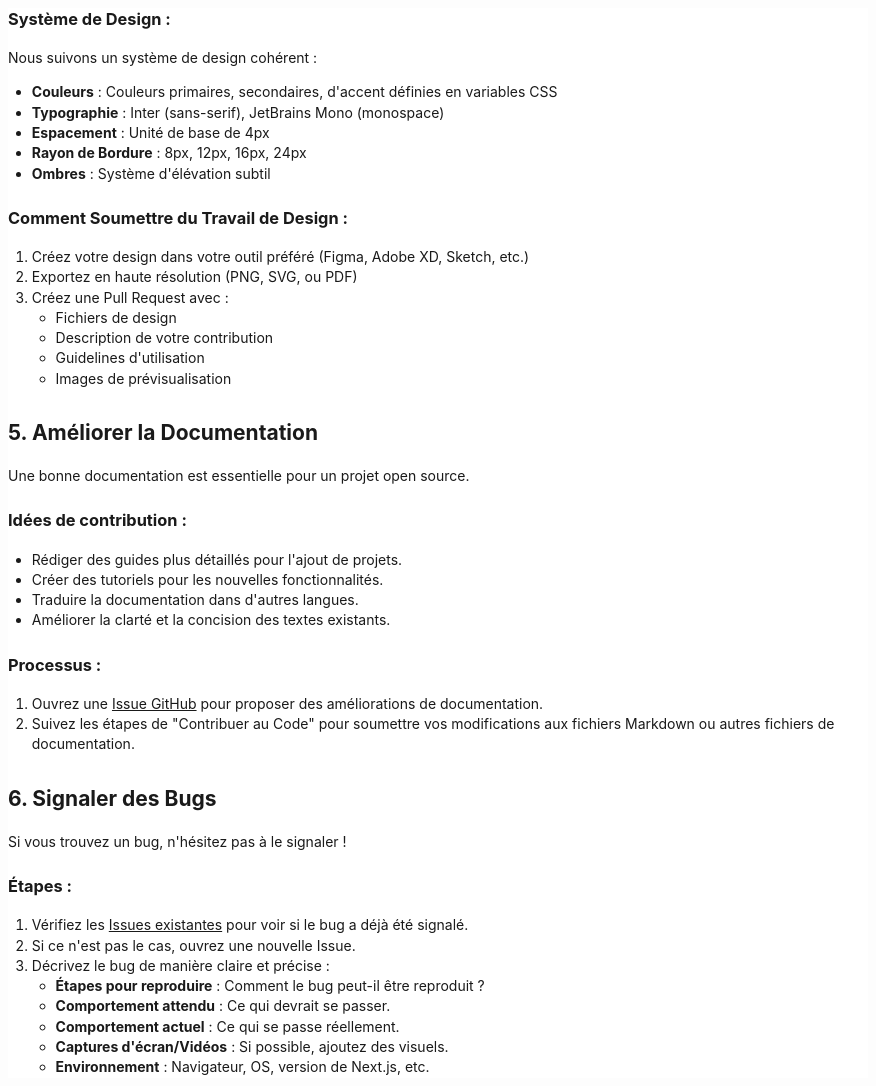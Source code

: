 ### Système de Design :

Nous suivons un système de design cohérent :

- **Couleurs** : Couleurs primaires, secondaires, d'accent définies en variables CSS
- **Typographie** : Inter (sans-serif), JetBrains Mono (monospace)
- **Espacement** : Unité de base de 4px
- **Rayon de Bordure** : 8px, 12px, 16px, 24px
- **Ombres** : Système d'élévation subtil

### Comment Soumettre du Travail de Design :

1. Créez votre design dans votre outil préféré (Figma, Adobe XD, Sketch, etc.)
2. Exportez en haute résolution (PNG, SVG, ou PDF)
3. Créez une Pull Request avec :
   - Fichiers de design
   - Description de votre contribution
   - Guidelines d'utilisation
   - Images de prévisualisation

## 5. Améliorer la Documentation

Une bonne documentation est essentielle pour un projet open source.

### Idées de contribution :

- Rédiger des guides plus détaillés pour l'ajout de projets.
- Créer des tutoriels pour les nouvelles fonctionnalités.
- Traduire la documentation dans d'autres langues.
- Améliorer la clarté et la concision des textes existants.

### Processus :

1.  Ouvrez une [Issue GitHub](https://github.com/Hyver-organization/afrobuilders/issues) pour proposer des améliorations de documentation.
2.  Suivez les étapes de "Contribuer au Code" pour soumettre vos modifications aux fichiers Markdown ou autres fichiers de documentation.

## 6. Signaler des Bugs

Si vous trouvez un bug, n'hésitez pas à le signaler !

### Étapes :

1.  Vérifiez les [Issues existantes](https://github.com/Hyver-organization/afrobuilders/issues) pour voir si le bug a déjà été signalé.
2.  Si ce n'est pas le cas, ouvrez une nouvelle Issue.
3.  Décrivez le bug de manière claire et précise :
    - **Étapes pour reproduire** : Comment le bug peut-il être reproduit ?
    - **Comportement attendu** : Ce qui devrait se passer.
    - **Comportement actuel** : Ce qui se passe réellement.
    - **Captures d'écran/Vidéos** : Si possible, ajoutez des visuels.
    - **Environnement** : Navigateur, OS, version de Next.js, etc.
